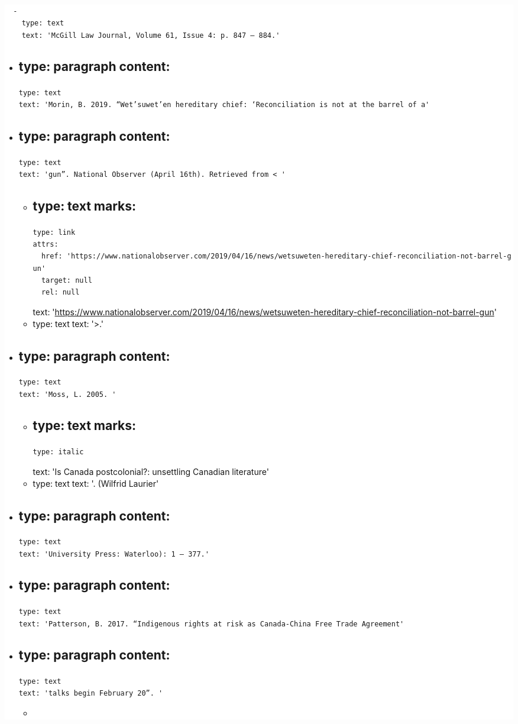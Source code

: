       -
        type: text
        text: 'McGill Law Journal, Volume 61, Issue 4: p. 847 – 884.'
  -
    type: paragraph
    content:
      -
        type: text
        text: 'Morin, B. 2019. “Wet’suwet’en hereditary chief: ‘Reconciliation is not at the barrel of a'
  -
    type: paragraph
    content:
      -
        type: text
        text: 'gun”. National Observer (April 16th). Retrieved from < '
      -
        type: text
        marks:
          -
            type: link
            attrs:
              href: 'https://www.nationalobserver.com/2019/04/16/news/wetsuweten-hereditary-chief-reconciliation-not-barrel-gun'
              target: null
              rel: null
        text: 'https://www.nationalobserver.com/2019/04/16/news/wetsuweten-hereditary-chief-reconciliation-not-barrel-gun'
      -
        type: text
        text: '>.'
  -
    type: paragraph
    content:
      -
        type: text
        text: 'Moss, L. 2005. '
      -
        type: text
        marks:
          -
            type: italic
        text: 'Is Canada postcolonial?: unsettling Canadian literature'
      -
        type: text
        text: '. (Wilfrid Laurier'
  -
    type: paragraph
    content:
      -
        type: text
        text: 'University Press: Waterloo): 1 – 377.'
  -
    type: paragraph
    content:
      -
        type: text
        text: 'Patterson, B. 2017. “Indigenous rights at risk as Canada-China Free Trade Agreement'
  -
    type: paragraph
    content:
      -
        type: text
        text: 'talks begin February 20”. '
      -